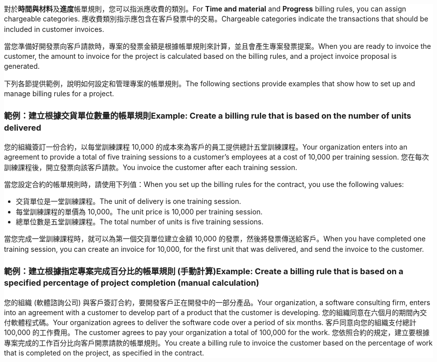 <span data-ttu-id="2a966-260">對於**時間與材料**及**進度**帳單規則，您可以指派應收費的類別。</span><span class="sxs-lookup"><span data-stu-id="2a966-260">For **Time and material** and **Progress** billing rules, you can assign chargeable categories.</span></span> <span data-ttu-id="2a966-261">應收費類別指示應包含在客戶發票中的交易。</span><span class="sxs-lookup"><span data-stu-id="2a966-261">Chargeable categories indicate the transactions that should be included in customer invoices.</span></span> 

<span data-ttu-id="2a966-262">當您準備好開發票向客戶請款時，專案的發票金額是根據帳單規則來計算，並且會產生專案發票提案。</span><span class="sxs-lookup"><span data-stu-id="2a966-262">When you are ready to invoice the customer, the amount to invoice for the project is calculated based on the billing rules, and a project invoice proposal is generated.</span></span> 

<span data-ttu-id="2a966-263">下列各節提供範例，說明如何設定和管理專案的帳單規則。</span><span class="sxs-lookup"><span data-stu-id="2a966-263">The following sections provide examples that show how to set up and manage billing rules for a project.</span></span>

### <a name="example-create-a-billing-rule-that-is-based-on-the-number-of-units-delivered"></a><span data-ttu-id="2a966-264">範例：建立根據交貨單位數量的帳單規則</span><span class="sxs-lookup"><span data-stu-id="2a966-264">Example: Create a billing rule that is based on the number of units delivered</span></span>

<span data-ttu-id="2a966-265">您的組織簽訂一份合約，以每堂訓練課程 10,000 的成本來為客戶的員工提供總計五堂訓練課程。</span><span class="sxs-lookup"><span data-stu-id="2a966-265">Your organization enters into an agreement to provide a total of five training sessions to a customer’s employees at a cost of 10,000 per training session.</span></span> <span data-ttu-id="2a966-266">您在每次訓練課程後，開立發票向該客戶請款。</span><span class="sxs-lookup"><span data-stu-id="2a966-266">You invoice the customer after each training session.</span></span> 

<span data-ttu-id="2a966-267">當您設定合約的帳單規則時，請使用下列值：</span><span class="sxs-lookup"><span data-stu-id="2a966-267">When you set up the billing rules for the contract, you use the following values:</span></span>

-   <span data-ttu-id="2a966-268">交貨單位是一堂訓練課程。</span><span class="sxs-lookup"><span data-stu-id="2a966-268">The unit of delivery is one training session.</span></span>
-   <span data-ttu-id="2a966-269">每堂訓練課程的單價為 10,000。</span><span class="sxs-lookup"><span data-stu-id="2a966-269">The unit price is 10,000 per training session.</span></span>
-   <span data-ttu-id="2a966-270">總單位數是五堂訓練課程。</span><span class="sxs-lookup"><span data-stu-id="2a966-270">The total number of units is five training sessions.</span></span>

<span data-ttu-id="2a966-271">當您完成一堂訓練課程時，就可以為第一個交貨單位建立金額 10,000 的發票，然後將發票傳送給客戶。</span><span class="sxs-lookup"><span data-stu-id="2a966-271">When you have completed one training session, you can create an invoice for 10,000, for the first unit that was delivered, and send the invoice to the customer.</span></span>

### <a name="example-create-a-billing-rule-that-is-based-on-a-specified-percentage-of-project-completion-manual-calculation"></a><span data-ttu-id="2a966-272">範例：建立根據指定專案完成百分比的帳單規則 (手動計算)</span><span class="sxs-lookup"><span data-stu-id="2a966-272">Example: Create a billing rule that is based on a specified percentage of project completion (manual calculation)</span></span>

<span data-ttu-id="2a966-273">您的組織 (軟體諮詢公司) 與客戶簽訂合約，要開發客戶正在開發中的一部分產品。</span><span class="sxs-lookup"><span data-stu-id="2a966-273">Your organization, a software consulting firm, enters into an agreement with a customer to develop part of a product that the customer is developing.</span></span> <span data-ttu-id="2a966-274">您的組織同意在六個月的期間內交付軟體程式碼。</span><span class="sxs-lookup"><span data-stu-id="2a966-274">Your organization agrees to deliver the software code over a period of six months.</span></span> <span data-ttu-id="2a966-275">客戶同意向您的組織支付總計 100,000 的工作費用。</span><span class="sxs-lookup"><span data-stu-id="2a966-275">The customer agrees to pay your organization a total of 100,000 for the work.</span></span> <span data-ttu-id="2a966-276">您依照合約的規定，建立要根據專案完成的工作百分比向客戶開票請款的帳單規則。</span><span class="sxs-lookup"><span data-stu-id="2a966-276">You create a billing rule to invoice the customer based on the percentage of work that is completed on the project, as specified in the contract.</span></span>
